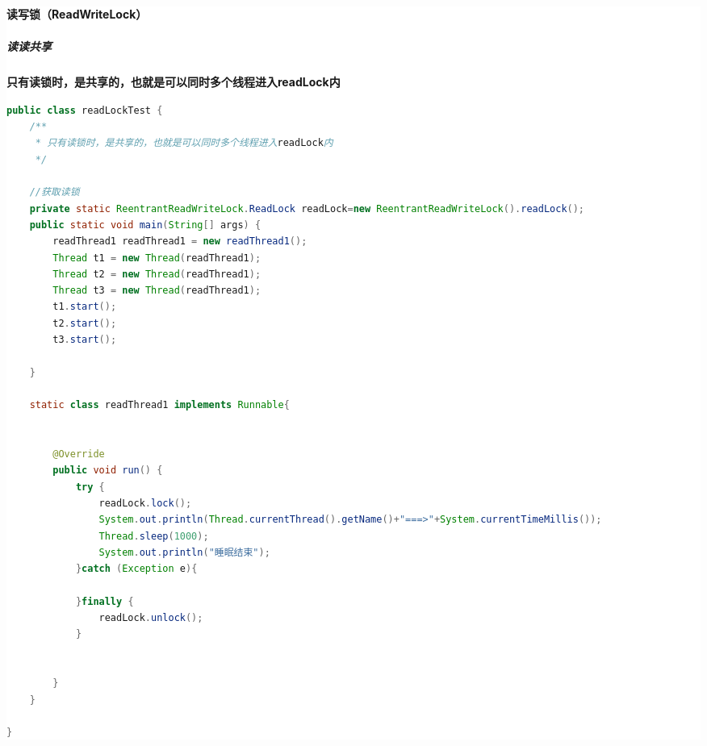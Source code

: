 



#### 读写锁（ReadWriteLock）

##### 读读共享

**只有读锁时，是共享的，也就是可以同时多个线程进入readLock内**

```java
public class readLockTest {
    /**
     * 只有读锁时，是共享的，也就是可以同时多个线程进入readLock内
     */

    //获取读锁
    private static ReentrantReadWriteLock.ReadLock readLock=new ReentrantReadWriteLock().readLock();
    public static void main(String[] args) {
        readThread1 readThread1 = new readThread1();
        Thread t1 = new Thread(readThread1);
        Thread t2 = new Thread(readThread1);
        Thread t3 = new Thread(readThread1);
        t1.start();
        t2.start();
        t3.start();

    }

    static class readThread1 implements Runnable{


        @Override
        public void run() {
            try {
                readLock.lock();
                System.out.println(Thread.currentThread().getName()+"===>"+System.currentTimeMillis());
                Thread.sleep(1000);
                System.out.println("睡眠结束");
            }catch (Exception e){

            }finally {
                readLock.unlock();
            }


        }
    }

}

```
